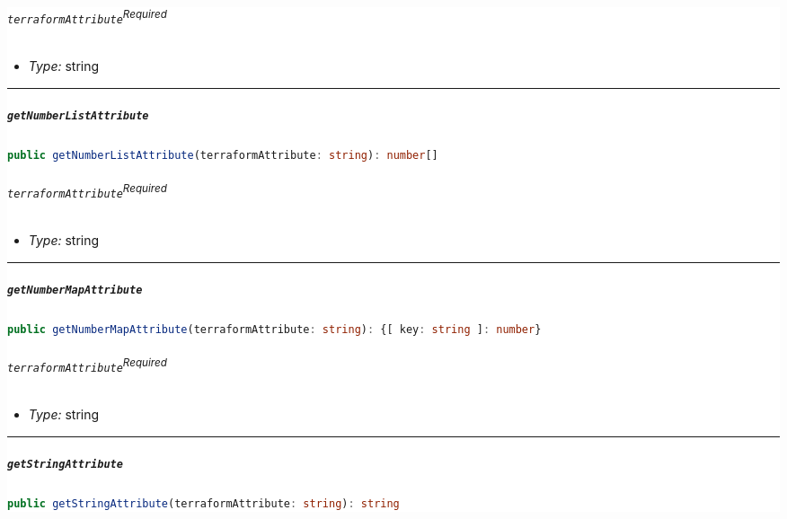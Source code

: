 ###### `terraformAttribute`<sup>Required</sup> <a name="terraformAttribute" id="@cdktf/provider-opentelekomcloud.identityProtectionPolicyV3.IdentityProtectionPolicyV3SelfManagementOutputReference.getNumberAttribute.parameter.terraformAttribute"></a>

- *Type:* string

---

##### `getNumberListAttribute` <a name="getNumberListAttribute" id="@cdktf/provider-opentelekomcloud.identityProtectionPolicyV3.IdentityProtectionPolicyV3SelfManagementOutputReference.getNumberListAttribute"></a>

```typescript
public getNumberListAttribute(terraformAttribute: string): number[]
```

###### `terraformAttribute`<sup>Required</sup> <a name="terraformAttribute" id="@cdktf/provider-opentelekomcloud.identityProtectionPolicyV3.IdentityProtectionPolicyV3SelfManagementOutputReference.getNumberListAttribute.parameter.terraformAttribute"></a>

- *Type:* string

---

##### `getNumberMapAttribute` <a name="getNumberMapAttribute" id="@cdktf/provider-opentelekomcloud.identityProtectionPolicyV3.IdentityProtectionPolicyV3SelfManagementOutputReference.getNumberMapAttribute"></a>

```typescript
public getNumberMapAttribute(terraformAttribute: string): {[ key: string ]: number}
```

###### `terraformAttribute`<sup>Required</sup> <a name="terraformAttribute" id="@cdktf/provider-opentelekomcloud.identityProtectionPolicyV3.IdentityProtectionPolicyV3SelfManagementOutputReference.getNumberMapAttribute.parameter.terraformAttribute"></a>

- *Type:* string

---

##### `getStringAttribute` <a name="getStringAttribute" id="@cdktf/provider-opentelekomcloud.identityProtectionPolicyV3.IdentityProtectionPolicyV3SelfManagementOutputReference.getStringAttribute"></a>

```typescript
public getStringAttribute(terraformAttribute: string): string
```
